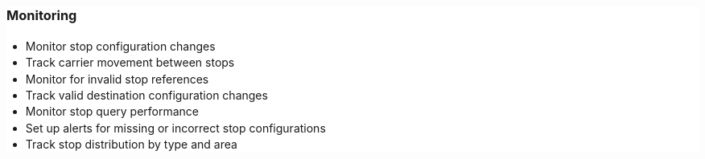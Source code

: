 ### Monitoring
- Monitor stop configuration changes
- Track carrier movement between stops
- Monitor for invalid stop references
- Track valid destination configuration changes
- Monitor stop query performance
- Set up alerts for missing or incorrect stop configurations
- Track stop distribution by type and area